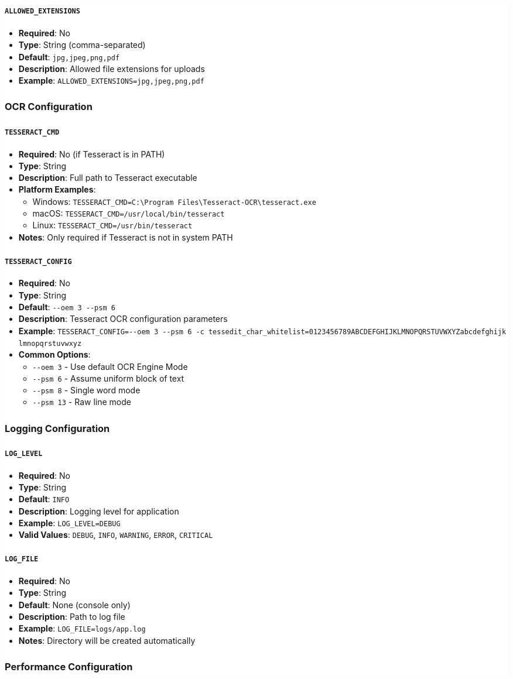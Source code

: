 #### `ALLOWED_EXTENSIONS`
- **Required**: No
- **Type**: String (comma-separated)
- **Default**: `jpg,jpeg,png,pdf`
- **Description**: Allowed file extensions for uploads
- **Example**: `ALLOWED_EXTENSIONS=jpg,jpeg,png,pdf`

### OCR Configuration

#### `TESSERACT_CMD`
- **Required**: No (if Tesseract is in PATH)
- **Type**: String
- **Description**: Full path to Tesseract executable
- **Platform Examples**:
  - Windows: `TESSERACT_CMD=C:\Program Files\Tesseract-OCR\tesseract.exe`
  - macOS: `TESSERACT_CMD=/usr/local/bin/tesseract`
  - Linux: `TESSERACT_CMD=/usr/bin/tesseract`
- **Notes**: Only required if Tesseract is not in system PATH

#### `TESSERACT_CONFIG`
- **Required**: No
- **Type**: String
- **Default**: `--oem 3 --psm 6`
- **Description**: Tesseract OCR configuration parameters
- **Example**: `TESSERACT_CONFIG=--oem 3 --psm 6 -c tessedit_char_whitelist=0123456789ABCDEFGHIJKLMNOPQRSTUVWXYZabcdefghijklmnopqrstuvwxyz`
- **Common Options**:
  - `--oem 3` - Use default OCR Engine Mode
  - `--psm 6` - Assume uniform block of text
  - `--psm 8` - Single word mode
  - `--psm 13` - Raw line mode

### Logging Configuration

#### `LOG_LEVEL`
- **Required**: No
- **Type**: String
- **Default**: `INFO`
- **Description**: Logging level for application
- **Example**: `LOG_LEVEL=DEBUG`
- **Valid Values**: `DEBUG`, `INFO`, `WARNING`, `ERROR`, `CRITICAL`

#### `LOG_FILE`
- **Required**: No
- **Type**: String
- **Default**: None (console only)
- **Description**: Path to log file
- **Example**: `LOG_FILE=logs/app.log`
- **Notes**: Directory will be created automatically

### Performance Configuration
